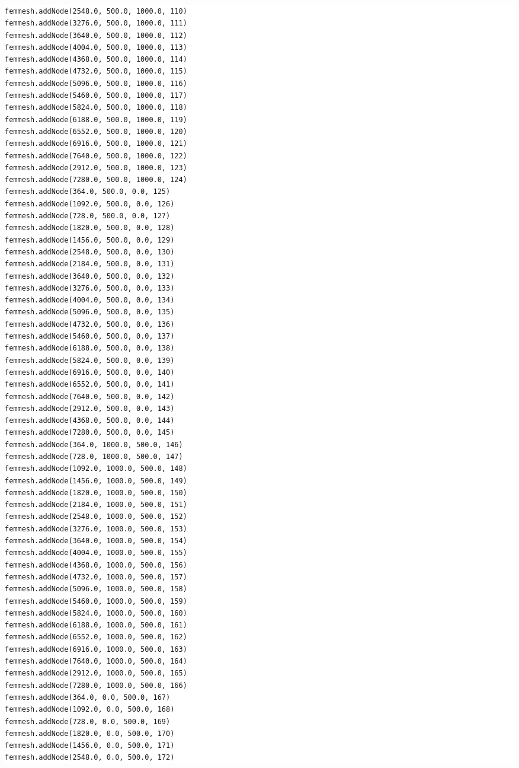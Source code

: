 ```
femmesh.addNode(2548.0, 500.0, 1000.0, 110)
femmesh.addNode(3276.0, 500.0, 1000.0, 111)
femmesh.addNode(3640.0, 500.0, 1000.0, 112)
femmesh.addNode(4004.0, 500.0, 1000.0, 113)
femmesh.addNode(4368.0, 500.0, 1000.0, 114)
femmesh.addNode(4732.0, 500.0, 1000.0, 115)
femmesh.addNode(5096.0, 500.0, 1000.0, 116)
femmesh.addNode(5460.0, 500.0, 1000.0, 117)
femmesh.addNode(5824.0, 500.0, 1000.0, 118)
femmesh.addNode(6188.0, 500.0, 1000.0, 119)
femmesh.addNode(6552.0, 500.0, 1000.0, 120)
femmesh.addNode(6916.0, 500.0, 1000.0, 121)
femmesh.addNode(7640.0, 500.0, 1000.0, 122)
femmesh.addNode(2912.0, 500.0, 1000.0, 123)
femmesh.addNode(7280.0, 500.0, 1000.0, 124)
femmesh.addNode(364.0, 500.0, 0.0, 125)
femmesh.addNode(1092.0, 500.0, 0.0, 126)
femmesh.addNode(728.0, 500.0, 0.0, 127)
femmesh.addNode(1820.0, 500.0, 0.0, 128)
femmesh.addNode(1456.0, 500.0, 0.0, 129)
femmesh.addNode(2548.0, 500.0, 0.0, 130)
femmesh.addNode(2184.0, 500.0, 0.0, 131)
femmesh.addNode(3640.0, 500.0, 0.0, 132)
femmesh.addNode(3276.0, 500.0, 0.0, 133)
femmesh.addNode(4004.0, 500.0, 0.0, 134)
femmesh.addNode(5096.0, 500.0, 0.0, 135)
femmesh.addNode(4732.0, 500.0, 0.0, 136)
femmesh.addNode(5460.0, 500.0, 0.0, 137)
femmesh.addNode(6188.0, 500.0, 0.0, 138)
femmesh.addNode(5824.0, 500.0, 0.0, 139)
femmesh.addNode(6916.0, 500.0, 0.0, 140)
femmesh.addNode(6552.0, 500.0, 0.0, 141)
femmesh.addNode(7640.0, 500.0, 0.0, 142)
femmesh.addNode(2912.0, 500.0, 0.0, 143)
femmesh.addNode(4368.0, 500.0, 0.0, 144)
femmesh.addNode(7280.0, 500.0, 0.0, 145)
femmesh.addNode(364.0, 1000.0, 500.0, 146)
femmesh.addNode(728.0, 1000.0, 500.0, 147)
femmesh.addNode(1092.0, 1000.0, 500.0, 148)
femmesh.addNode(1456.0, 1000.0, 500.0, 149)
femmesh.addNode(1820.0, 1000.0, 500.0, 150)
femmesh.addNode(2184.0, 1000.0, 500.0, 151)
femmesh.addNode(2548.0, 1000.0, 500.0, 152)
femmesh.addNode(3276.0, 1000.0, 500.0, 153)
femmesh.addNode(3640.0, 1000.0, 500.0, 154)
femmesh.addNode(4004.0, 1000.0, 500.0, 155)
femmesh.addNode(4368.0, 1000.0, 500.0, 156)
femmesh.addNode(4732.0, 1000.0, 500.0, 157)
femmesh.addNode(5096.0, 1000.0, 500.0, 158)
femmesh.addNode(5460.0, 1000.0, 500.0, 159)
femmesh.addNode(5824.0, 1000.0, 500.0, 160)
femmesh.addNode(6188.0, 1000.0, 500.0, 161)
femmesh.addNode(6552.0, 1000.0, 500.0, 162)
femmesh.addNode(6916.0, 1000.0, 500.0, 163)
femmesh.addNode(7640.0, 1000.0, 500.0, 164)
femmesh.addNode(2912.0, 1000.0, 500.0, 165)
femmesh.addNode(7280.0, 1000.0, 500.0, 166)
femmesh.addNode(364.0, 0.0, 500.0, 167)
femmesh.addNode(1092.0, 0.0, 500.0, 168)
femmesh.addNode(728.0, 0.0, 500.0, 169)
femmesh.addNode(1820.0, 0.0, 500.0, 170)
femmesh.addNode(1456.0, 0.0, 500.0, 171)
femmesh.addNode(2548.0, 0.0, 500.0, 172)
```